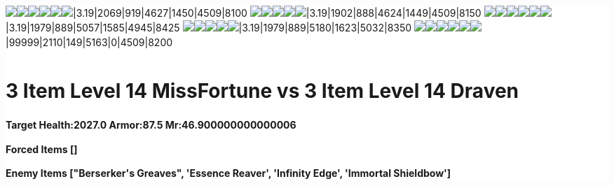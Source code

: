 ![](/item/6696.png)![](/item/3071.png)![](/item/1001.png)![](/item/1053.png)![](/item/1055.png)![](/item/1036.png)|3.19|2069|919|4627|1450|4509|8100
![](/item/3071.png)![](/item/6675.png)![](/item/1001.png)![](/item/1053.png)![](/item/1055.png)|3.19|1902|888|4624|1449|4509|8150
![](/item/6609.png)![](/item/3071.png)![](/item/1001.png)![](/item/1053.png)![](/item/1055.png)![](/item/1037.png)|3.19|1979|889|5057|1585|4945|8425
![](/item/3071.png)![](/item/6630.png)![](/item/1001.png)![](/item/1055.png)![](/item/1038.png)|3.19|1979|889|5180|1623|5032|8350
![](/item/3071.png)![](/item/6691.png)![](/item/1001.png)![](/item/1053.png)![](/item/1055.png)![](/item/1036.png)|99999|2110|149|5163|0|4509|8200




























































# 3 Item Level 14 MissFortune vs 3 Item Level 14 Draven

**Target Health:2027.0 Armor:87.5 Mr:46.900000000000006**


**Forced Items []**


**Enemy Items ["Berserker's Greaves", 'Essence Reaver', 'Infinity Edge', 'Immortal Shieldbow']**


